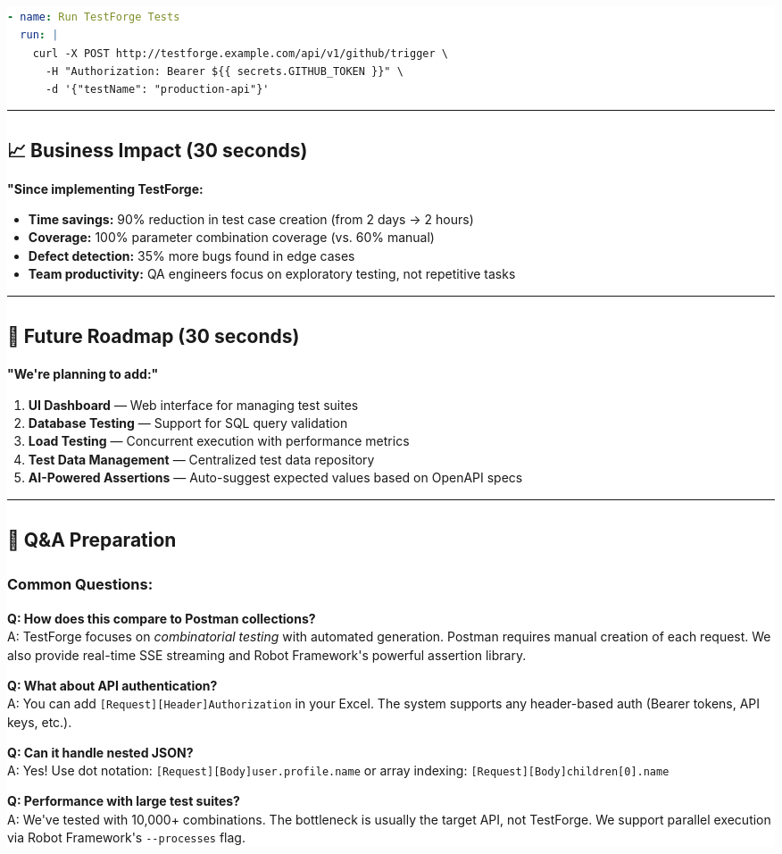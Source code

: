 ```yaml
- name: Run TestForge Tests
  run: |
    curl -X POST http://testforge.example.com/api/v1/github/trigger \
      -H "Authorization: Bearer ${{ secrets.GITHUB_TOKEN }}" \
      -d '{"testName": "production-api"}'
```

---

## 📈 Business Impact (30 seconds)

**"Since implementing TestForge:**

- **Time savings:** 90% reduction in test case creation (from 2 days → 2 hours)
- **Coverage:** 100% parameter combination coverage (vs. 60% manual)
- **Defect detection:** 35% more bugs found in edge cases
- **Team productivity:** QA engineers focus on exploratory testing, not repetitive tasks

---

## 🎯 Future Roadmap (30 seconds)

**"We're planning to add:"**

1. **UI Dashboard** — Web interface for managing test suites
2. **Database Testing** — Support for SQL query validation
3. **Load Testing** — Concurrent execution with performance metrics
4. **Test Data Management** — Centralized test data repository
5. **AI-Powered Assertions** — Auto-suggest expected values based on OpenAPI specs

---

## 💬 Q&A Preparation

### **Common Questions:**

**Q: How does this compare to Postman collections?**  
A: TestForge focuses on *combinatorial testing* with automated generation. Postman requires manual creation of each request. We also provide real-time SSE streaming and Robot Framework's powerful assertion library.

**Q: What about API authentication?**  
A: You can add `[Request][Header]Authorization` in your Excel. The system supports any header-based auth (Bearer tokens, API keys, etc.).

**Q: Can it handle nested JSON?**  
A: Yes! Use dot notation: `[Request][Body]user.profile.name` or array indexing: `[Request][Body]children[0].name`

**Q: Performance with large test suites?**  
A: We've tested with 10,000+ combinations. The bottleneck is usually the target API, not TestForge. We support parallel execution via Robot Framework's `--processes` flag.
